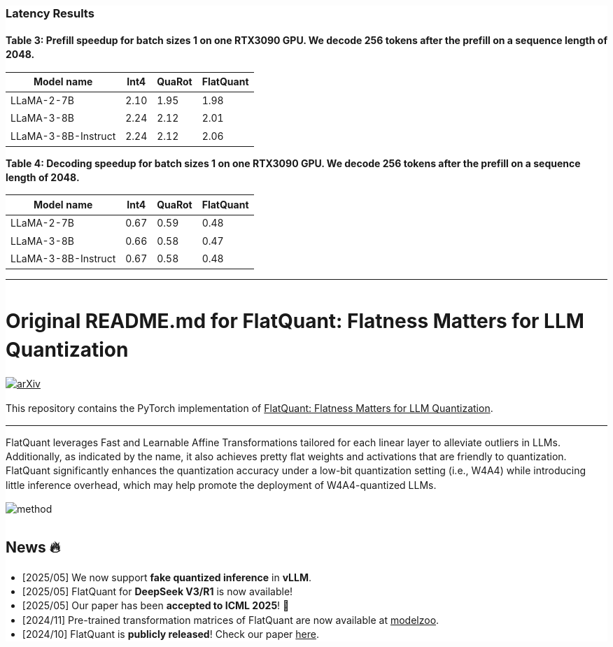 
### Latency Results

**Table 3: Prefill speedup for batch sizes 1 on one RTX3090 GPU. We decode 256 tokens after the prefill on a sequence length of 2048.**

| **Model name**       | **Int4** | **QuaRot** | **FlatQuant** |
| -------------------- | -------- | ---------- | ------------- |
| LLaMA-2-7B           | 2.10     | 1.95       | 1.98          |
| LLaMA-3-8B           | 2.24     | 2.12       | 2.01          |
| LLaMA-3-8B-Instruct  | 2.24     | 2.12       | 2.06          |

**Table 4: Decoding speedup for batch sizes 1 on one RTX3090 GPU. We decode 256 tokens after the prefill on a sequence length of 2048.**

| **Model name**       | **Int4** | **QuaRot** | **FlatQuant** |
| -------------------- | -------- | ---------- | ------------- |
| LLaMA-2-7B           | 0.67     | 0.59       | 0.48          |
| LLaMA-3-8B           | 0.66     | 0.58       | 0.47          |
| LLaMA-3-8B-Instruct  | 0.67     | 0.58       | 0.48          |

---
# Original README.md for FlatQuant: Flatness Matters for LLM Quantization

[![arXiv](https://img.shields.io/badge/FlatQuant-2410.09426-b31b1b.svg?logo=arXiv)](https://arxiv.org/abs/2410.09426)

This repository contains the PyTorch implementation of [FlatQuant: Flatness Matters for LLM Quantization](https://arxiv.org/abs/2410.09426).

---

FlatQuant leverages Fast and Learnable Affine Transformations tailored for each linear layer to alleviate outliers in LLMs. Additionally, as indicated by the name, it also achieves pretty flat weights and activations that are friendly to quantization. FlatQuant significantly enhances the quantization accuracy under a low-bit quantization setting (i.e., W4A4) while introducing little inference overhead, which may help promote the deployment of W4A4-quantized LLMs.

![method](figures/FlatQuant.jpg)

## News 🔥

- [2025/05] We now support **fake quantized inference** in **vLLM**.
- [2025/05] FlatQuant for **DeepSeek V3/R1** is now available!
- [2025/05] Our paper has been **accepted to ICML 2025**! 🎉
- [2024/11] Pre-trained transformation matrices of FlatQuant are now available at [modelzoo](#model-zoo).
- [2024/10] FlatQuant is **publicly released**! Check our paper [here](https://arxiv.org/abs/2410.09426).
